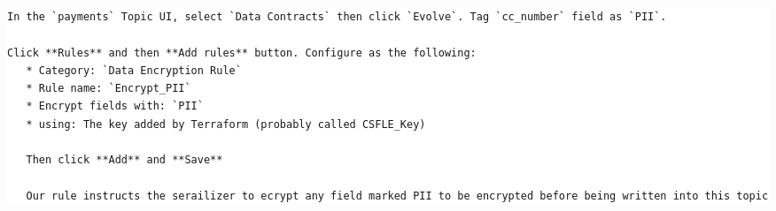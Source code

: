     In the `payments` Topic UI, select `Data Contracts` then click `Evolve`. Tag `cc_number` field as `PII`.

    Click **Rules** and then **Add rules** button. Configure as the following:
       * Category: `Data Encryption Rule`
       * Rule name: `Encrypt_PII`
       * Encrypt fields with: `PII`
       * using: The key added by Terraform (probably called CSFLE_Key)
  
       Then click **Add** and **Save**

       Our rule instructs the serailizer to ecrypt any field marked PII to be encrypted before being written into this topic
